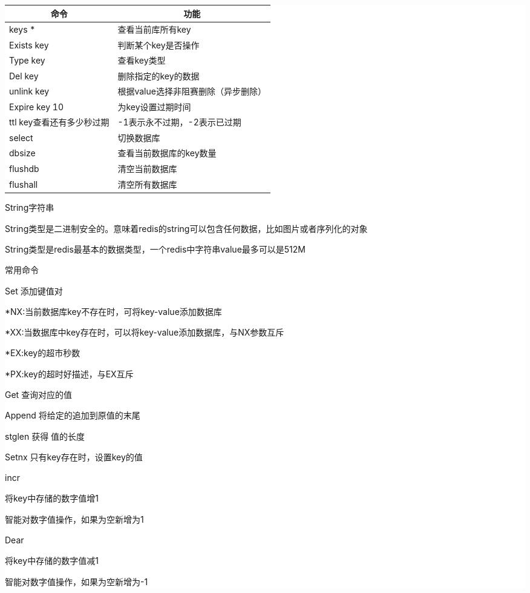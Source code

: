 | 命令                      | 功能                                |
| ------------------------- | ----------------------------------- |
| keys *                    | 查看当前库所有key                   |
| Exists key                | 判断某个key是否操作                 |
| Type key                  | 查看key类型                         |
| Del key                   | 删除指定的key的数据                 |
| unlink key                | 根据value选择非阻赛删除（异步删除） |
| Expire key 10             | 为key设置过期时间                   |
| ttl key查看还有多少秒过期 | -1表示永不过期，-2表示已过期        |
| select                    | 切换数据库                          |
| dbsize                    | 查看当前数据库的key数量             |
| flushdb                   | 清空当前数据库                      |
| flushall                  | 清空所有数据库                      |

String字符串

String类型是二进制安全的。意味着redis的string可以包含任何数据，比如图片或者序列化的对象

String类型是redis最基本的数据类型，一个redis中字符串value最多可以是512M

常用命令

Set <key><value>添加键值对

*NX:当前数据库key不存在时，可将key-value添加数据库

*XX:当数据库中key存在时，可以将key-value添加数据库，与NX参数互斥

*EX:key的超市秒数

*PX:key的超时好描述，与EX互斥



Get <key>查询对应的值

Append <key> <value>将给定的<value>追加到原值的末尾

stglen <key>获得 值的长度

Setnx <key><value>只有key存在时，设置key的值

incr <key>

将key中存储的数字值增1

智能对数字值操作，如果为空新增为1

Dear <key>

将key中存储的数字值减1

智能对数字值操作，如果为空新增为-1

